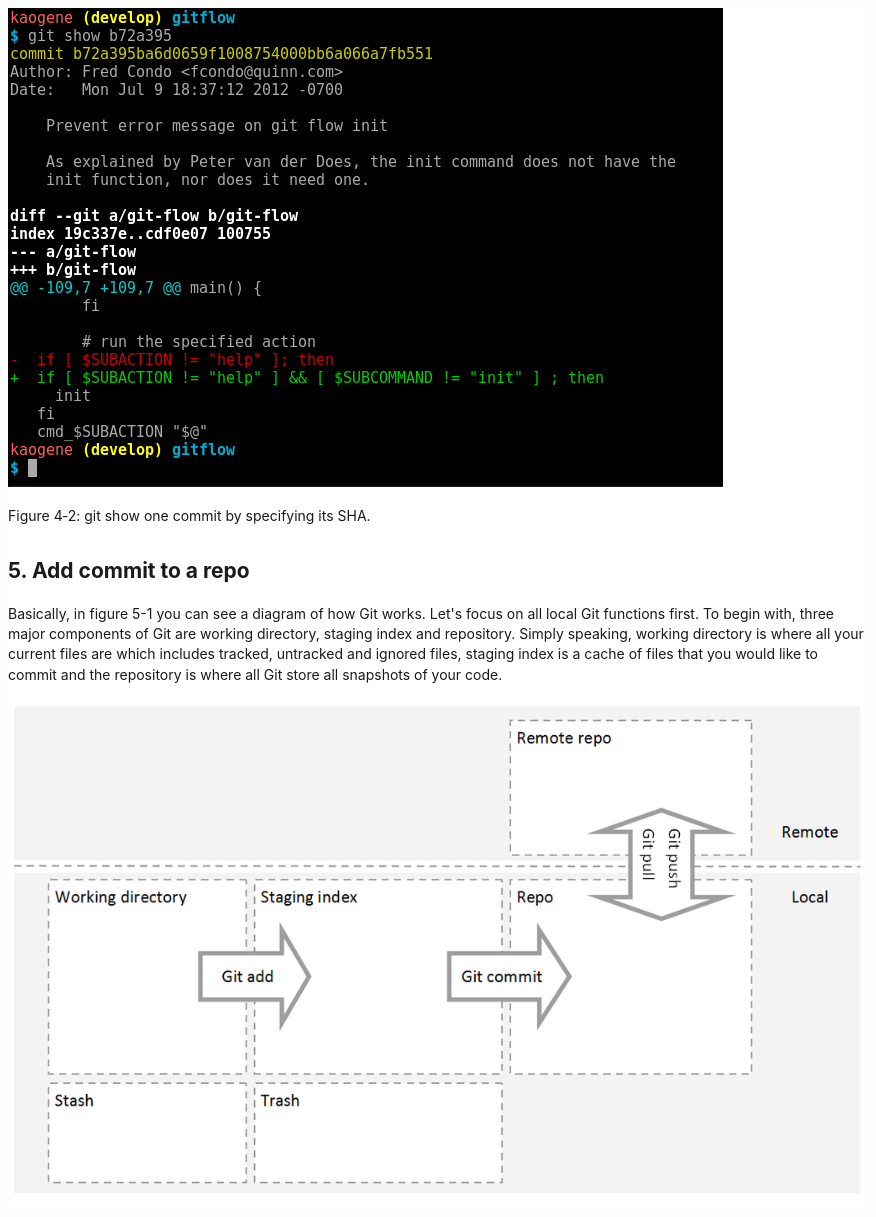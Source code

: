 ![](./img/git-4-2.bmp)

Figure 4‑2: git show one commit by specifying its SHA.

## 5. Add commit to a repo <a name="5"></a>

Basically, in figure 5-1 you can see a diagram of how Git works. Let&#39;s focus on all local Git functions first. To begin with, three major components of Git are working directory, staging index and repository. Simply speaking, working directory is where all your current files are which includes tracked, untracked and ignored files, staging index is a cache of files that you would like to commit and the repository is where all Git store all snapshots of your code.

![](./img/git-5-1.bmp)
